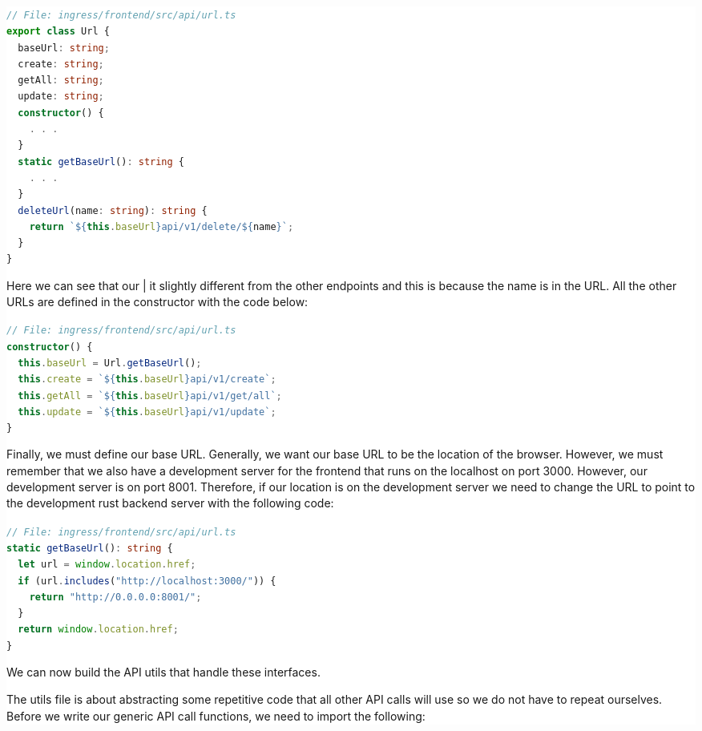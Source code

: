 ```typescript
// File: ingress/frontend/src/api/url.ts
export class Url {
  baseUrl: string;
  create: string;
  getAll: string;
  update: string;
  constructor() {
    . . .
  }
  static getBaseUrl(): string {
    . . .
  }
  deleteUrl(name: string): string {
    return `${this.baseUrl}api/v1/delete/${name}`;
  }
}
```

Here we can see that our | it slightly different from the other endpoints and this is because the name is in the URL. All the other URLs are defined in the constructor with the code below:

```typescript
// File: ingress/frontend/src/api/url.ts
constructor() {
  this.baseUrl = Url.getBaseUrl();
  this.create = `${this.baseUrl}api/v1/create`;
  this.getAll = `${this.baseUrl}api/v1/get/all`;
  this.update = `${this.baseUrl}api/v1/update`;
}
```

Finally, we must define our base URL. Generally, we want our base URL to be the location of the browser. However, we must remember that we also have a development server for the frontend that runs on the localhost on port 3000. However, our development server is on port 8001. Therefore, if our location is on the development server we need to change the URL to point to the development rust backend server with the following code:

```typescript
// File: ingress/frontend/src/api/url.ts
static getBaseUrl(): string {
  let url = window.location.href;
  if (url.includes("http://localhost:3000/")) {
    return "http://0.0.0.0:8001/";
  }
  return window.location.href;
}
```

We can now build the API utils that handle these interfaces.

The utils file is about abstracting some repetitive code that all other API calls will use so we do not have to repeat ourselves. Before we write our generic API call functions, we need to import the following:

